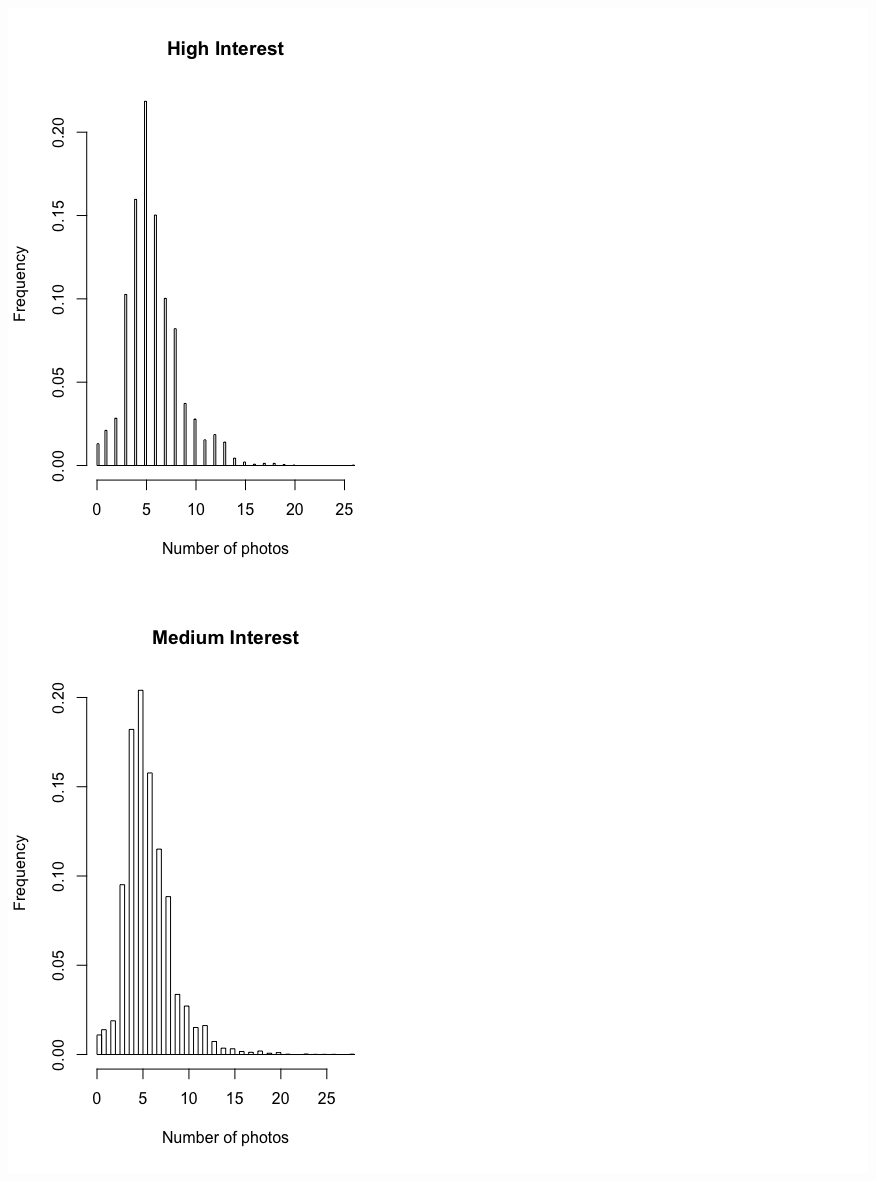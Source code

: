 ![High Interest](https://github.com/tracybedrosian/XGBoost-Rental-interest/blob/master/Photos%20High%20Int.png) 

![Medium Interest](https://github.com/tracybedrosian/XGBoost-Rental-interest/blob/master/Photos%20Med%20Int.png) 
